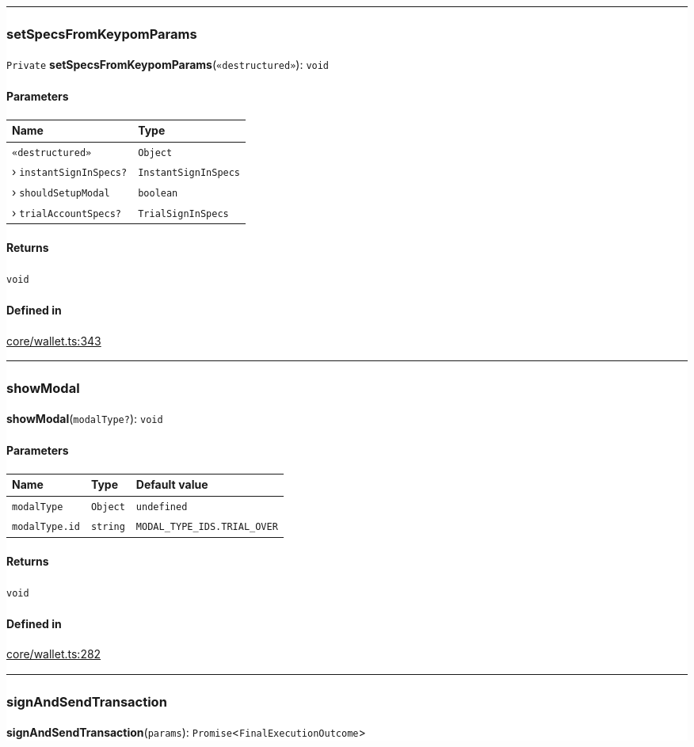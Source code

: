 ___

### setSpecsFromKeypomParams

`Private` **setSpecsFromKeypomParams**(`«destructured»`): `void`

#### Parameters

| Name | Type |
| :------ | :------ |
| `«destructured»` | `Object` |
| › `instantSignInSpecs?` | `InstantSignInSpecs` |
| › `shouldSetupModal` | `boolean` |
| › `trialAccountSpecs?` | `TrialSignInSpecs` |

#### Returns

`void`

#### Defined in

[core/wallet.ts:343](https://github.com/keypom/keypom-js/blob/9a866ee41/packages/selector/src/core/wallet.ts#L343)

___

### showModal

**showModal**(`modalType?`): `void`

#### Parameters

| Name | Type | Default value |
| :------ | :------ | :------ |
| `modalType` | `Object` | `undefined` |
| `modalType.id` | `string` | `MODAL_TYPE_IDS.TRIAL_OVER` |

#### Returns

`void`

#### Defined in

[core/wallet.ts:282](https://github.com/keypom/keypom-js/blob/9a866ee41/packages/selector/src/core/wallet.ts#L282)

___

### signAndSendTransaction

**signAndSendTransaction**(`params`): `Promise`<`FinalExecutionOutcome`\>
